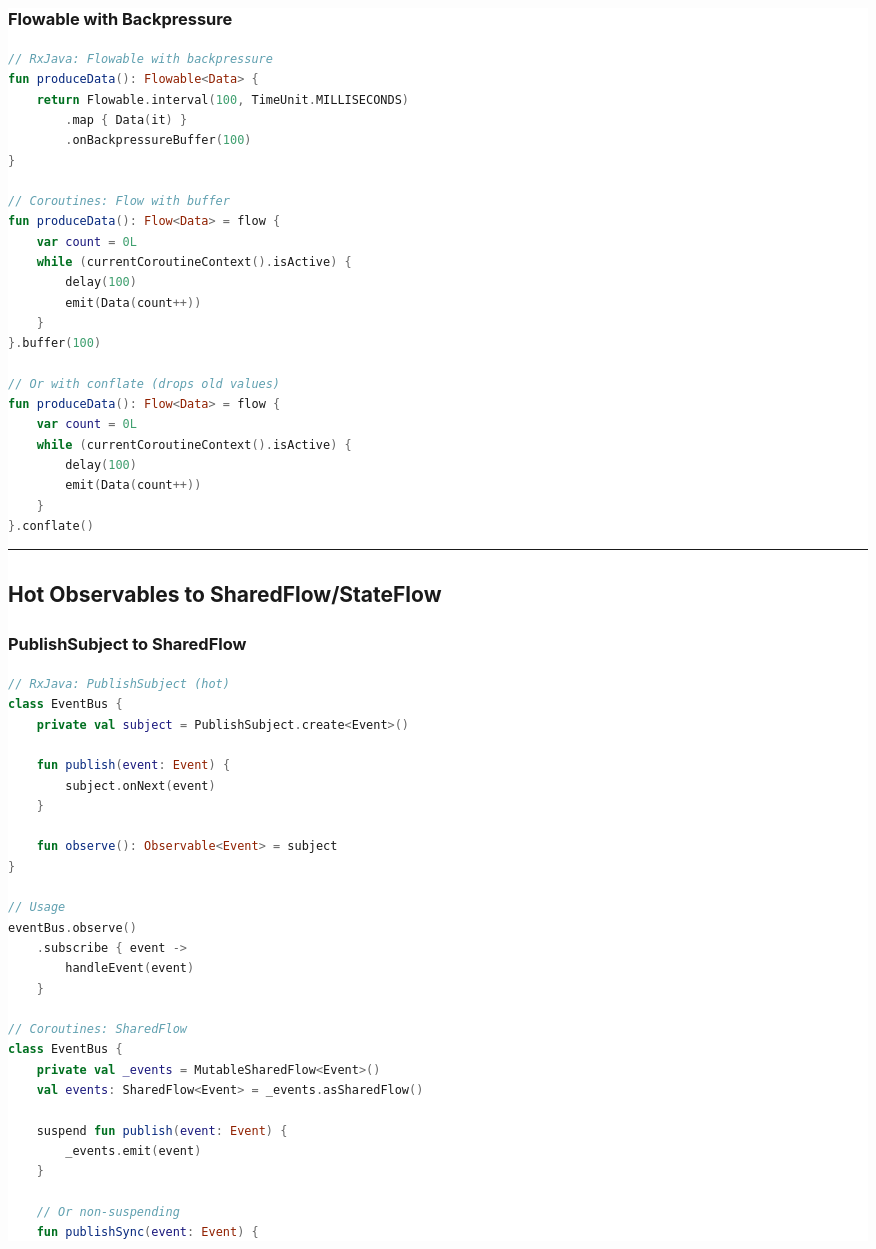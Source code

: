 ### Flowable with Backpressure

```kotlin
// RxJava: Flowable with backpressure
fun produceData(): Flowable<Data> {
    return Flowable.interval(100, TimeUnit.MILLISECONDS)
        .map { Data(it) }
        .onBackpressureBuffer(100)
}

// Coroutines: Flow with buffer
fun produceData(): Flow<Data> = flow {
    var count = 0L
    while (currentCoroutineContext().isActive) {
        delay(100)
        emit(Data(count++))
    }
}.buffer(100)

// Or with conflate (drops old values)
fun produceData(): Flow<Data> = flow {
    var count = 0L
    while (currentCoroutineContext().isActive) {
        delay(100)
        emit(Data(count++))
    }
}.conflate()
```

---

## Hot Observables to SharedFlow/StateFlow

### PublishSubject to SharedFlow

```kotlin
// RxJava: PublishSubject (hot)
class EventBus {
    private val subject = PublishSubject.create<Event>()

    fun publish(event: Event) {
        subject.onNext(event)
    }

    fun observe(): Observable<Event> = subject
}

// Usage
eventBus.observe()
    .subscribe { event ->
        handleEvent(event)
    }

// Coroutines: SharedFlow
class EventBus {
    private val _events = MutableSharedFlow<Event>()
    val events: SharedFlow<Event> = _events.asSharedFlow()

    suspend fun publish(event: Event) {
        _events.emit(event)
    }

    // Or non-suspending
    fun publishSync(event: Event) {
```